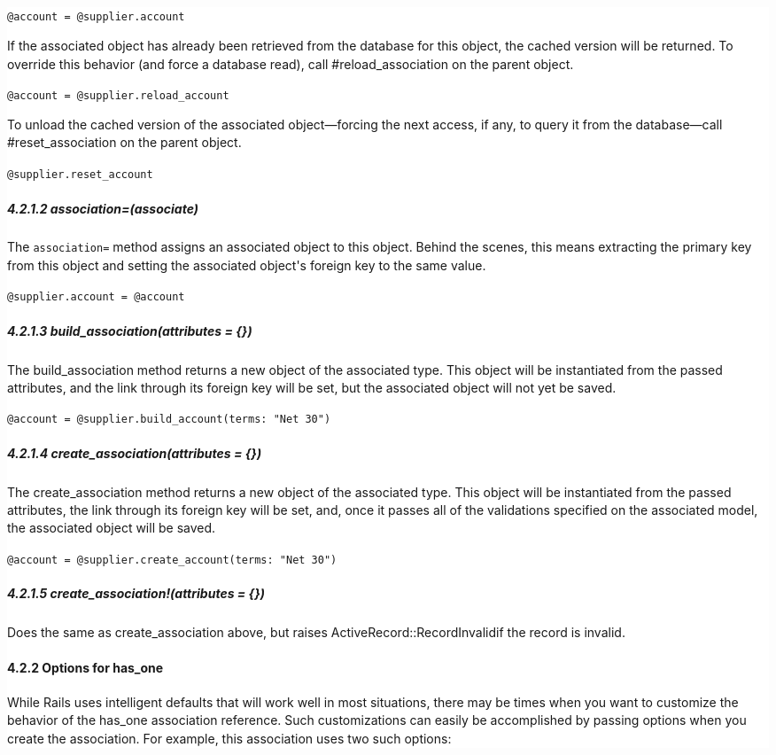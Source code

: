 ```
@account = @supplier.account
```

If the associated object has already been retrieved from the database for this object, the cached version will be returned. To override this behavior (and force a database read), call #reload_association on the parent object.

```
@account = @supplier.reload_account
```

To unload the cached version of the associated object—forcing the next access, if any, to query it from the database—call #reset_association on the parent object.

```
@supplier.reset_account
```

##### 4.2.1.2 association=(associate)

The `association=` method assigns an associated object to this object. Behind the scenes, this means extracting the primary key from this object and setting the associated object's foreign key to the same value.

```
@supplier.account = @account
```

##### 4.2.1.3 build_association(attributes = {})

The build_association method returns a new object of the associated type. This object will be instantiated from the passed attributes, and the link through its foreign key will be set, but the associated object will not yet be saved.

```
@account = @supplier.build_account(terms: "Net 30")
```

##### 4.2.1.4 create_association(attributes = {})

The create_association method returns a new object of the associated type. This object will be instantiated from the passed attributes, the link through its foreign key will be set, and, once it passes all of the validations specified on the associated model, the associated object will be saved.

```
@account = @supplier.create_account(terms: "Net 30")
```

##### 4.2.1.5 create_association!(attributes = {})

Does the same as create_association above, but raises ActiveRecord::RecordInvalidif the record is invalid.

#### 4.2.2 Options for has_one

While Rails uses intelligent defaults that will work well in most situations, there may be times when you want to customize the behavior of the has_one association reference. Such customizations can easily be accomplished by passing options when you create the association. For example, this association uses two such options:
